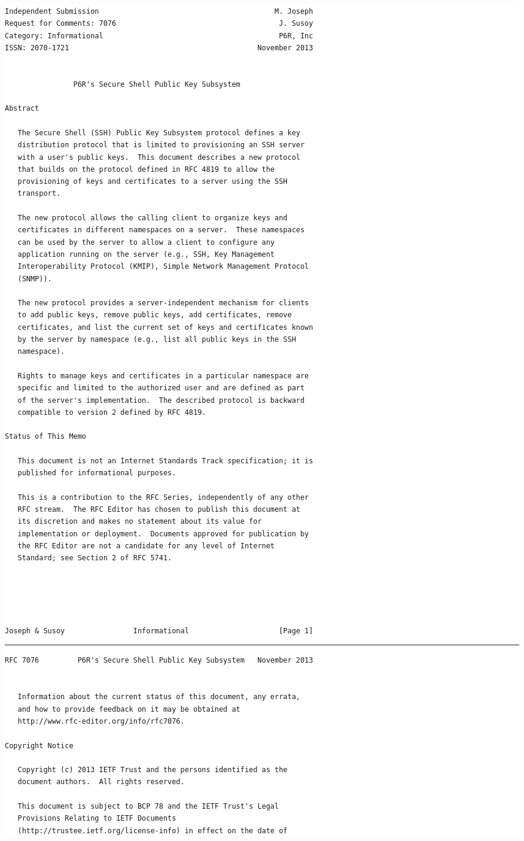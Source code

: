     Independent Submission                                         M. Joseph
    Request for Comments: 7076                                      J. Susoy
    Category: Informational                                         P6R, Inc
    ISSN: 2070-1721                                            November 2013


                    P6R's Secure Shell Public Key Subsystem

    Abstract

       The Secure Shell (SSH) Public Key Subsystem protocol defines a key
       distribution protocol that is limited to provisioning an SSH server
       with a user's public keys.  This document describes a new protocol
       that builds on the protocol defined in RFC 4819 to allow the
       provisioning of keys and certificates to a server using the SSH
       transport.

       The new protocol allows the calling client to organize keys and
       certificates in different namespaces on a server.  These namespaces
       can be used by the server to allow a client to configure any
       application running on the server (e.g., SSH, Key Management
       Interoperability Protocol (KMIP), Simple Network Management Protocol
       (SNMP)).

       The new protocol provides a server-independent mechanism for clients
       to add public keys, remove public keys, add certificates, remove
       certificates, and list the current set of keys and certificates known
       by the server by namespace (e.g., list all public keys in the SSH
       namespace).

       Rights to manage keys and certificates in a particular namespace are
       specific and limited to the authorized user and are defined as part
       of the server's implementation.  The described protocol is backward
       compatible to version 2 defined by RFC 4819.

    Status of This Memo

       This document is not an Internet Standards Track specification; it is
       published for informational purposes.

       This is a contribution to the RFC Series, independently of any other
       RFC stream.  The RFC Editor has chosen to publish this document at
       its discretion and makes no statement about its value for
       implementation or deployment.  Documents approved for publication by
       the RFC Editor are not a candidate for any level of Internet
       Standard; see Section 2 of RFC 5741.





    Joseph & Susoy                Informational                     [Page 1]

------------------------------------------------------------------------

``` newpage
RFC 7076         P6R's Secure Shell Public Key Subsystem   November 2013


   Information about the current status of this document, any errata,
   and how to provide feedback on it may be obtained at
   http://www.rfc-editor.org/info/rfc7076.

Copyright Notice

   Copyright (c) 2013 IETF Trust and the persons identified as the
   document authors.  All rights reserved.

   This document is subject to BCP 78 and the IETF Trust's Legal
   Provisions Relating to IETF Documents
   (http://trustee.ietf.org/license-info) in effect on the date of
```